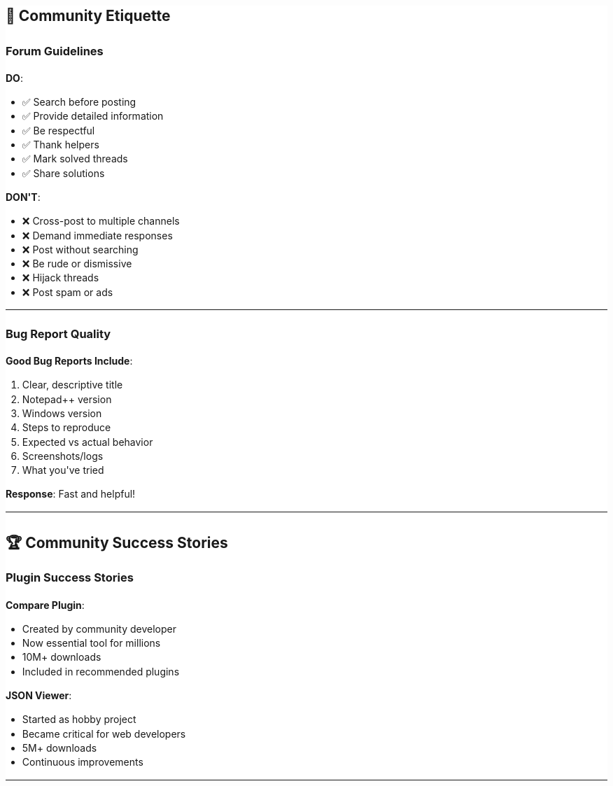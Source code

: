 
## 🎯 **Community Etiquette**

### **Forum Guidelines**

**DO**:
- ✅ Search before posting
- ✅ Provide detailed information
- ✅ Be respectful
- ✅ Thank helpers
- ✅ Mark solved threads
- ✅ Share solutions

**DON'T**:
- ❌ Cross-post to multiple channels
- ❌ Demand immediate responses
- ❌ Post without searching
- ❌ Be rude or dismissive
- ❌ Hijack threads
- ❌ Post spam or ads

---

### **Bug Report Quality**

**Good Bug Reports Include**:
1. Clear, descriptive title
2. Notepad++ version
3. Windows version
4. Steps to reproduce
5. Expected vs actual behavior
6. Screenshots/logs
7. What you've tried

**Response**: Fast and helpful!

---

## 🏆 **Community Success Stories**

### **Plugin Success Stories**

**Compare Plugin**:
- Created by community developer
- Now essential tool for millions
- 10M+ downloads
- Included in recommended plugins

**JSON Viewer**:
- Started as hobby project
- Became critical for web developers
- 5M+ downloads
- Continuous improvements

---